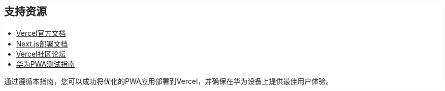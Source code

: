 
## 支持资源

- [Vercel官方文档](https://vercel.com/docs)
- [Next.js部署文档](https://nextjs.org/docs/deployment)
- [Vercel社区论坛](https://github.com/vercel/vercel/discussions)
- [华为PWA测试指南](./HUAWAI_PWA_COMPREHENSIVE_TESTING_GUIDE.md)

通过遵循本指南，您可以成功将优化的PWA应用部署到Vercel，并确保在华为设备上提供最佳用户体验。